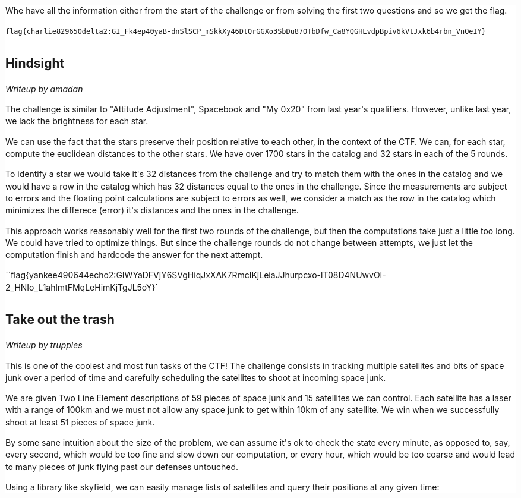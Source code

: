 Whe have all the information either from the start of the challenge or from solving the
first two questions and so we get the flag.

```
flag{charlie829650delta2:GI_Fk4ep40yaB-dnSlSCP_mSkkXy46DtQrGGXo3SbDu87OTbDfw_Ca8YQGHLvdpBpiv6kVtJxk6b4rbn_VnOeIY}
```

## Hindsight

*Writeup by amadan*

The challenge is similar to "Attitude Adjustment", Spacebook and "My 0x20" from last year's qualifiers.
However, unlike last year, we lack the brightness for each star.

We can use the fact that the stars preserve their position relative to each other, in the context
of the CTF. We can, for each star, compute the euclidean distances to the other stars. We have over 1700
stars in the catalog and 32 stars in each of the 5 rounds.

To identify a star we would take it's 32 distances from the challenge and try to match them with
the ones in the catalog and we would have a row in the catalog which has 32 distances equal to 
the ones in the challenge. Since the measurements are subject to errors and the floating point
calculations are subject to errors as well, we consider a match as the row in the catalog which
minimizes the differece (error) it's distances and the ones in the challenge.

This approach works reasonably well for the first two rounds of the challenge, but then the
computations take just a little too long. We could have tried to optimize things. But since the
challenge rounds do not change between attempts, we just let the computation finish and hardcode
the answer for the next attempt.

``flag{yankee490644echo2:GIWYaDFVjY6SVgHiqJxXAK7RmcIKjLeiaJJhurpcxo-lT08D4NUwvOI-2_HNIo_L1ahlmtFMqLeHimKjTgJL5oY}`


## Take out the trash

*Writeup by trupples*

This is one of the coolest and most fun tasks of the CTF! The challenge consists in tracking multiple satellites and bits of space junk over a period of time and carefully scheduling the satellites to shoot at incoming space junk.

We are given [Two Line Element](https://en.wikipedia.org/wiki/Two-line_element_set) descriptions of 59 pieces of space junk and 15 satellites we can control. Each satellite has a laser with a range of 100km and we must not allow any space junk to get within 10km of any satellite. We win when we successfully shoot at least 51 pieces of space junk.

By some sane intuition about the size of the problem, we can assume it's ok to check the state every minute, as opposed to, say, every second, which would be too fine and slow down our computation, or every hour, which would be too coarse and would lead to many pieces of junk flying past our defenses untouched.

Using a library like [skyfield](https://rhodesmill.org/skyfield/), we can easily manage lists of satellites and query their positions at any given time:
